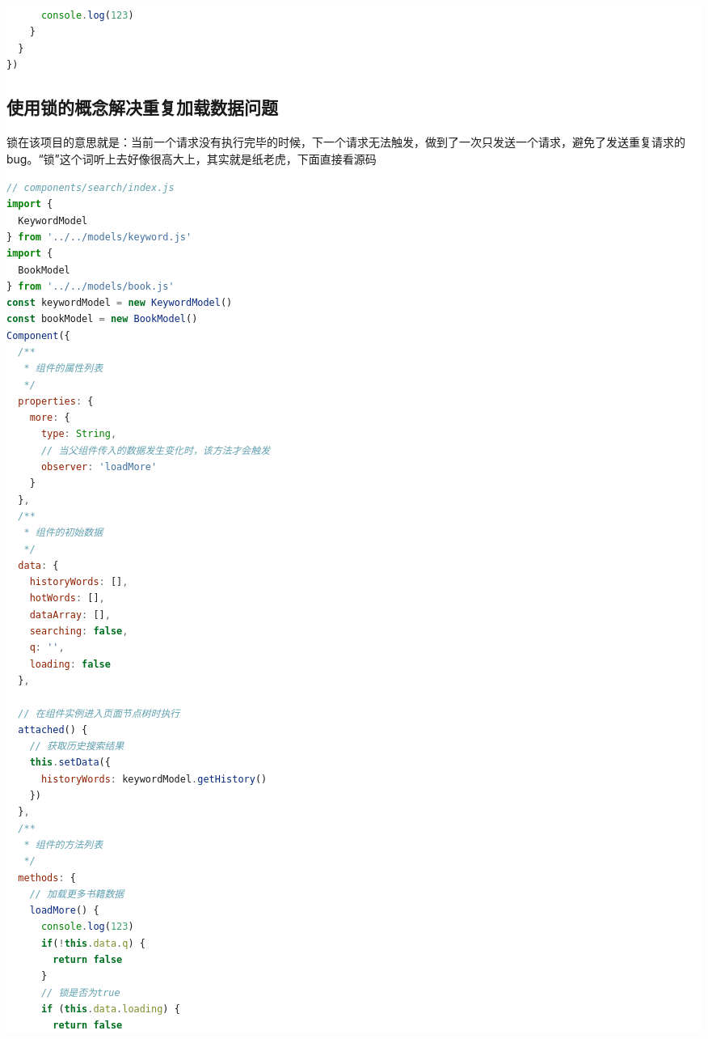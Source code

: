 ```js
      console.log(123)
    }
  }
})
```
 

## 使用锁的概念解决重复加载数据问题
锁在该项目的意思就是：当前一个请求没有执行完毕的时候，下一个请求无法触发，做到了一次只发送一个请求，避免了发送重复请求的bug。“锁”这个词听上去好像很高大上，其实就是纸老虎，下面直接看源码

```js
// components/search/index.js
import {
  KeywordModel
} from '../../models/keyword.js'
import {
  BookModel
} from '../../models/book.js'
const keywordModel = new KeywordModel()
const bookModel = new BookModel()
Component({
  /**
   * 组件的属性列表
   */
  properties: {
    more: {
      type: String,
      // 当父组件传入的数据发生变化时，该方法才会触发
      observer: 'loadMore'
    }
  },
  /**
   * 组件的初始数据
   */
  data: {
    historyWords: [],
    hotWords: [],
    dataArray: [],
    searching: false,
    q: '',
    loading: false
  },

  // 在组件实例进入页面节点树时执行
  attached() {
    // 获取历史搜索结果
    this.setData({
      historyWords: keywordModel.getHistory()
    })
  },
  /**
   * 组件的方法列表
   */
  methods: {
    // 加载更多书籍数据
    loadMore() {
      console.log(123)
      if(!this.data.q) {
        return false
      }
      // 锁是否为true
      if (this.data.loading) { 
        return false
```